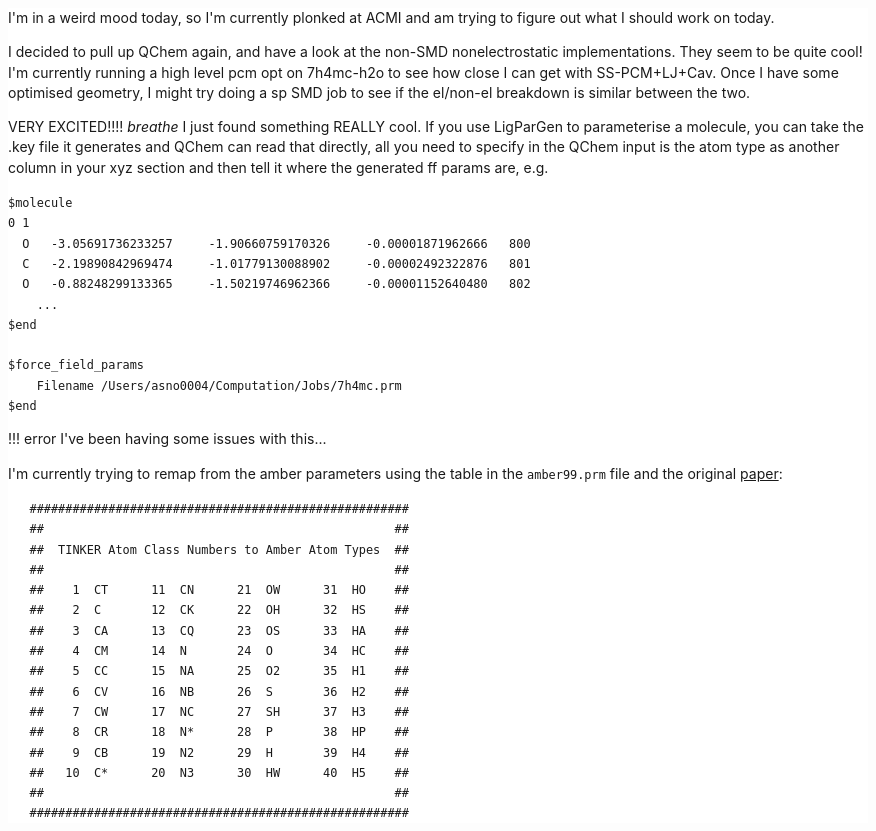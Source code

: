 I'm in a weird mood today, so I'm currently plonked at ACMI and am trying to figure out what I should work on today.

I decided to pull up QChem again, and have a look at the non-SMD nonelectrostatic implementations. They seem to be quite cool! I'm currently running a high level pcm opt on 7h4mc-h2o to see how close I can get with SS-PCM+LJ+Cav. Once I have some optimised geometry, I might try doing a sp SMD job to see if the el/non-el breakdown is similar between the two. 



VERY EXCITED!!!!
*breathe*
I just found something REALLY cool. If you use LigParGen to parameterise a molecule, you can take the .key file it generates and QChem can read that directly, all you need to specify in the QChem input is the atom type as another column in your xyz section and then tell it where the generated ff params are, e.g.

```
$molecule
0 1
  O   -3.05691736233257     -1.90660759170326     -0.00001871962666   800
  C   -2.19890842969474     -1.01779130088902     -0.00002492322876   801
  O   -0.88248299133365     -1.50219746962366     -0.00001152640480   802
	...
$end

$force_field_params
    Filename /Users/asno0004/Computation/Jobs/7h4mc.prm
$end
```

!!! error
	I've been having some issues with this...

I'm currently trying to remap from the amber parameters using the table in the `amber99.prm` file and the original [paper](http://ffamber.cnsm.csulb.edu/ffamber/pdfs/cornell_amber94_1995jacs.pdf):
```
   #####################################################
   ##                                                 ##
   ##  TINKER Atom Class Numbers to Amber Atom Types  ##
   ##                                                 ##
   ##    1  CT      11  CN      21  OW      31  HO    ##
   ##    2  C       12  CK      22  OH      32  HS    ##
   ##    3  CA      13  CQ      23  OS      33  HA    ##
   ##    4  CM      14  N       24  O       34  HC    ##
   ##    5  CC      15  NA      25  O2      35  H1    ##
   ##    6  CV      16  NB      26  S       36  H2    ##
   ##    7  CW      17  NC      27  SH      37  H3    ##
   ##    8  CR      18  N*      28  P       38  HP    ##
   ##    9  CB      19  N2      29  H       39  H4    ##
   ##   10  C*      20  N3      30  HW      40  H5    ##
   ##                                                 ##
   #####################################################
```
